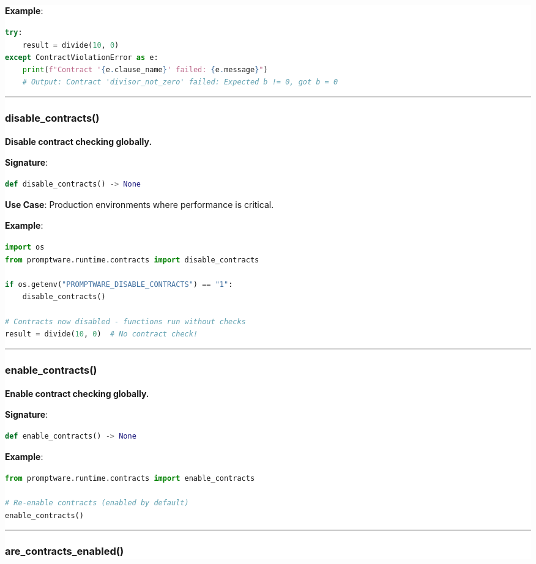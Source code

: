 **Example**:
```python
try:
    result = divide(10, 0)
except ContractViolationError as e:
    print(f"Contract '{e.clause_name}' failed: {e.message}")
    # Output: Contract 'divisor_not_zero' failed: Expected b != 0, got b = 0
```

---

### disable_contracts()

**Disable contract checking globally.**

**Signature**:
```python
def disable_contracts() -> None
```

**Use Case**: Production environments where performance is critical.

**Example**:
```python
import os
from promptware.runtime.contracts import disable_contracts

if os.getenv("PROMPTWARE_DISABLE_CONTRACTS") == "1":
    disable_contracts()

# Contracts now disabled - functions run without checks
result = divide(10, 0)  # No contract check!
```

---

### enable_contracts()

**Enable contract checking globally.**

**Signature**:
```python
def enable_contracts() -> None
```

**Example**:
```python
from promptware.runtime.contracts import enable_contracts

# Re-enable contracts (enabled by default)
enable_contracts()
```

---

### are_contracts_enabled()
